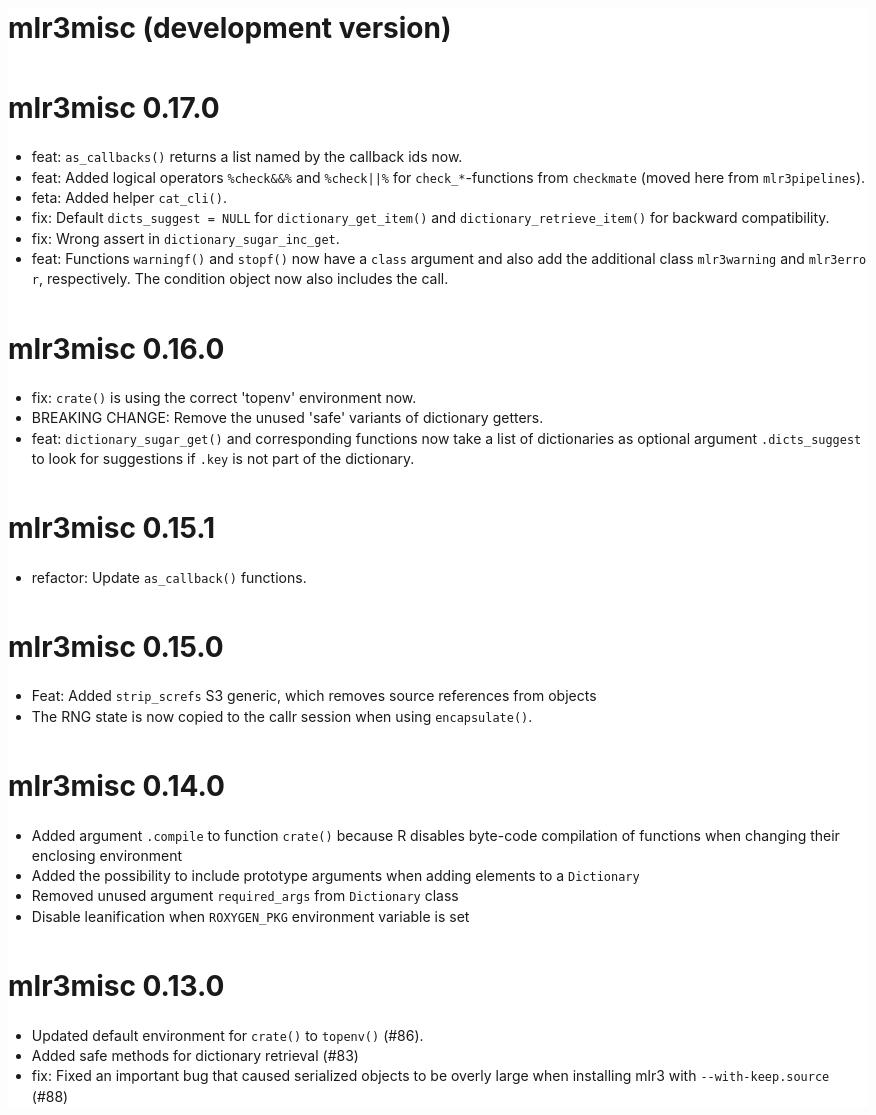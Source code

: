 # mlr3misc (development version)

# mlr3misc 0.17.0

* feat: `as_callbacks()` returns a list named by the callback ids now.
* feat: Added logical operators `%check&&%` and `%check||%` for `check_*`-functions from `checkmate` (moved here from `mlr3pipelines`).
* feta: Added helper `cat_cli()`.
* fix: Default `dicts_suggest = NULL` for `dictionary_get_item()` and `dictionary_retrieve_item()` for backward compatibility.
* fix: Wrong assert in `dictionary_sugar_inc_get`.
* feat: Functions `warningf()` and `stopf()` now have a `class` argument and also add the additional class `mlr3warning` and `mlr3error`, respectively.
  The condition object now also includes the call.

# mlr3misc 0.16.0

* fix: `crate()` is using the correct 'topenv' environment now.
* BREAKING CHANGE: Remove the unused 'safe' variants of dictionary getters.
* feat: `dictionary_sugar_get()` and corresponding functions now take a list of dictionaries as optional argument `.dicts_suggest` to look for suggestions if `.key` is not part of the dictionary.

# mlr3misc 0.15.1

* refactor: Update `as_callback()` functions.

# mlr3misc 0.15.0

* Feat: Added `strip_screfs` S3 generic, which removes source references from objects
* The RNG state is now copied to the callr session when using `encapsulate()`.

# mlr3misc 0.14.0

* Added argument `.compile` to function `crate()` because R disables byte-code
compilation of functions when changing their enclosing environment
* Added the possibility to include prototype arguments when adding elements to a `Dictionary`
* Removed unused argument `required_args` from `Dictionary` class
* Disable leanification when `ROXYGEN_PKG` environment variable is set

# mlr3misc 0.13.0

* Updated default environment for `crate()` to `topenv()` (#86).
* Added safe methods for dictionary retrieval (#83)
* fix: Fixed an important bug that caused serialized objects to be overly large
  when installing mlr3 with `--with-keep.source` (#88)
